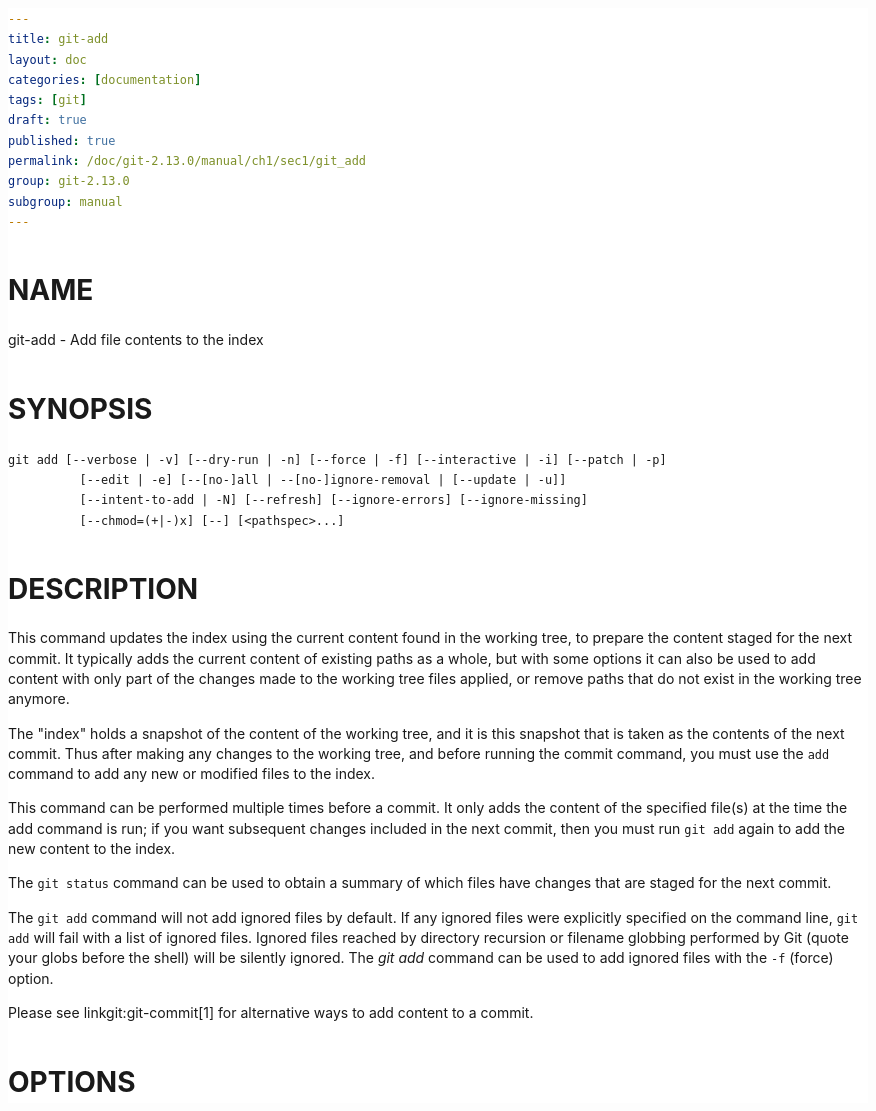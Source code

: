 ```yaml
---
title: git-add
layout: doc
categories: [documentation]
tags: [git]
draft: true
published: true
permalink: /doc/git-2.13.0/manual/ch1/sec1/git_add
group: git-2.13.0
subgroup: manual
---
```


NAME
====

git-add - Add file contents to the index

SYNOPSIS
========

    git add [--verbose | -v] [--dry-run | -n] [--force | -f] [--interactive | -i] [--patch | -p]
              [--edit | -e] [--[no-]all | --[no-]ignore-removal | [--update | -u]]
              [--intent-to-add | -N] [--refresh] [--ignore-errors] [--ignore-missing]
              [--chmod=(+|-)x] [--] [<pathspec>...]

DESCRIPTION
===========

This command updates the index using the current content found in the working tree, to prepare the content staged for the next commit. It typically adds the current content of existing paths as a whole, but with some options it can also be used to add content with only part of the changes made to the working tree files applied, or remove paths that do not exist in the working tree anymore.

The "index" holds a snapshot of the content of the working tree, and it is this snapshot that is taken as the contents of the next commit. Thus after making any changes to the working tree, and before running the commit command, you must use the `add` command to add any new or modified files to the index.

This command can be performed multiple times before a commit. It only adds the content of the specified file(s) at the time the add command is run; if you want subsequent changes included in the next commit, then you must run `git add` again to add the new content to the index.

The `git status` command can be used to obtain a summary of which files have changes that are staged for the next commit.

The `git add` command will not add ignored files by default. If any ignored files were explicitly specified on the command line, `git add` will fail with a list of ignored files. Ignored files reached by directory recursion or filename globbing performed by Git (quote your globs before the shell) will be silently ignored. The *git add* command can be used to add ignored files with the `-f` (force) option.

Please see linkgit:git-commit\[1\] for alternative ways to add content to a commit.

OPTIONS
=======
